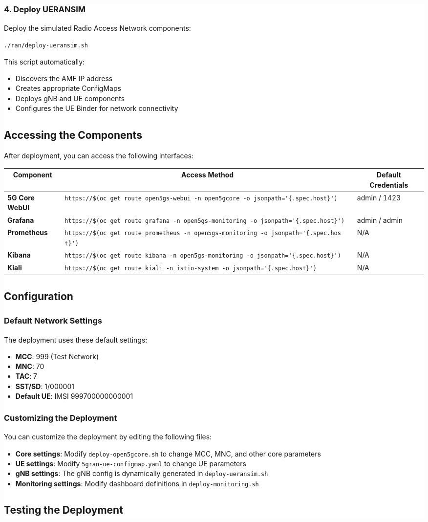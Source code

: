 ### 4. Deploy UERANSIM

Deploy the simulated Radio Access Network components:

```bash
./ran/deploy-ueransim.sh
```

This script automatically:
- Discovers the AMF IP address
- Creates appropriate ConfigMaps
- Deploys gNB and UE components
- Configures the UE Binder for network connectivity

## Accessing the Components

After deployment, you can access the following interfaces:

| Component | Access Method | Default Credentials |
|-----------|---------------|---------------------|
| **5G Core WebUI** | `https://$(oc get route open5gs-webui -n open5gcore -o jsonpath='{.spec.host}')` | admin / 1423 |
| **Grafana** | `https://$(oc get route grafana -n open5gs-monitoring -o jsonpath='{.spec.host}')` | admin / admin |
| **Prometheus** | `https://$(oc get route prometheus -n open5gs-monitoring -o jsonpath='{.spec.host}')` | N/A |
| **Kibana** | `https://$(oc get route kibana -n open5gs-monitoring -o jsonpath='{.spec.host}')` | N/A |
| **Kiali** | `https://$(oc get route kiali -n istio-system -o jsonpath='{.spec.host}')` | N/A |

## Configuration

### Default Network Settings

The deployment uses these default settings:

- **MCC**: 999 (Test Network)
- **MNC**: 70
- **TAC**: 7
- **SST/SD**: 1/000001
- **Default UE**: IMSI 999700000000001

### Customizing the Deployment

You can customize the deployment by editing the following files:

- **Core settings**: Modify `deploy-open5gcore.sh` to change MCC, MNC, and other core parameters
- **UE settings**: Modify `5gran-ue-configmap.yaml` to change UE parameters
- **gNB settings**: The gNB config is dynamically generated in `deploy-ueransim.sh`
- **Monitoring settings**: Modify dashboard definitions in `deploy-monitoring.sh`

## Testing the Deployment
